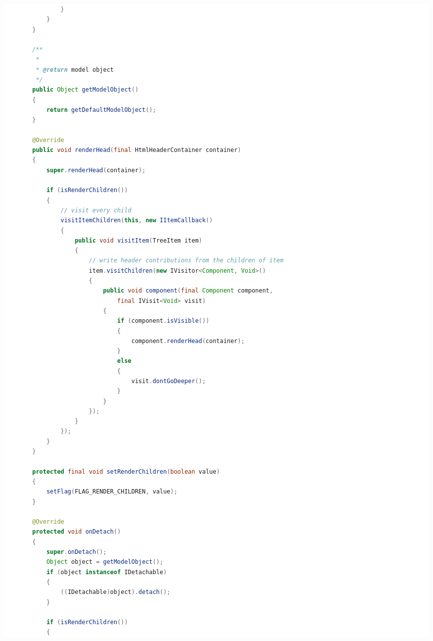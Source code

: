 ```java
				}
			}
		}

		/**
		 * 
		 * @return model object
		 */
		public Object getModelObject()
		{
			return getDefaultModelObject();
		}

		@Override
		public void renderHead(final HtmlHeaderContainer container)
		{
			super.renderHead(container);

			if (isRenderChildren())
			{
				// visit every child
				visitItemChildren(this, new IItemCallback()
				{
					public void visitItem(TreeItem item)
					{
						// write header contributions from the children of item
						item.visitChildren(new IVisitor<Component, Void>()
						{
							public void component(final Component component,
								final IVisit<Void> visit)
							{
								if (component.isVisible())
								{
									component.renderHead(container);
								}
								else
								{
									visit.dontGoDeeper();
								}
							}
						});
					}
				});
			}
		}

		protected final void setRenderChildren(boolean value)
		{
			setFlag(FLAG_RENDER_CHILDREN, value);
		}

		@Override
		protected void onDetach()
		{
			super.onDetach();
			Object object = getModelObject();
			if (object instanceof IDetachable)
			{
				((IDetachable)object).detach();
			}

			if (isRenderChildren())
			{
```